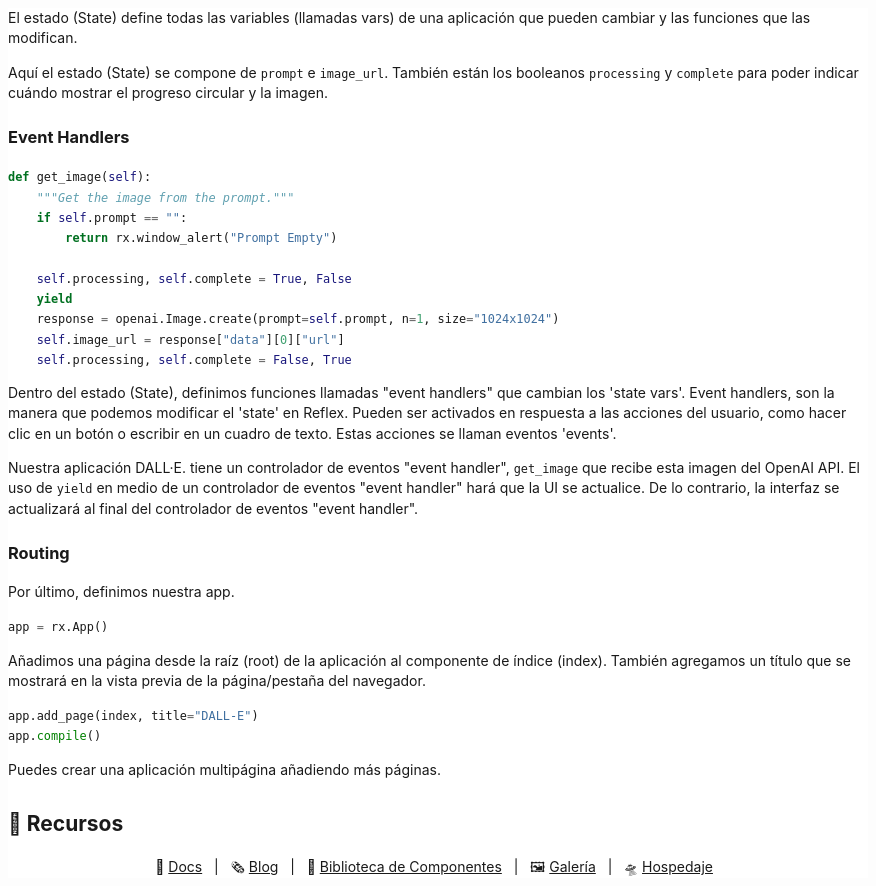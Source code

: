El estado (State) define todas las variables (llamadas vars) de una aplicación que pueden cambiar y las funciones que las modifican.

Aquí el estado (State) se compone de `prompt` e `image_url`. También están los booleanos `processing` y `complete` para poder indicar cuándo mostrar el progreso circular y la imagen.

### **Event Handlers**

```python
def get_image(self):
    """Get the image from the prompt."""
    if self.prompt == "":
        return rx.window_alert("Prompt Empty")

    self.processing, self.complete = True, False
    yield
    response = openai.Image.create(prompt=self.prompt, n=1, size="1024x1024")
    self.image_url = response["data"][0]["url"]
    self.processing, self.complete = False, True
```

Dentro del estado (State), definimos funciones llamadas "event handlers" que cambian los 'state vars'. Event handlers, son la manera que podemos modificar el 'state' en Reflex. Pueden ser activados en respuesta a las acciones del usuario, como hacer clic en un botón o escribir en un cuadro de texto. Estas acciones se llaman eventos 'events'.

Nuestra aplicación DALL·E. tiene un controlador de eventos "event handler", `get_image` que recibe esta imagen del OpenAI API. El uso de `yield` en medio de un controlador de eventos "event handler" hará que la UI se actualice. De lo contrario, la interfaz se actualizará al final del controlador de eventos "event handler".

### **Routing**

Por último, definimos nuestra app.

```python
app = rx.App()
```

Añadimos una página desde la raíz (root) de la aplicación al componente de índice (index). También agregamos un título que se mostrará en la vista previa de la página/pestaña del navegador.

```python
app.add_page(index, title="DALL-E")
app.compile()
```

Puedes crear una aplicación multipágina añadiendo más páginas.

## 📑 Recursos

<div align="center">

📑 [Docs](https://reflex.dev/docs/getting-started/introduction) &nbsp; |  &nbsp; 🗞️ [Blog](https://reflex.dev/blog) &nbsp; |  &nbsp; 📱 [Biblioteca de Componentes](https://reflex.dev/docs/library) &nbsp; |  &nbsp; 🖼️ [Galería](https://reflex.dev/docs/gallery) &nbsp; |  &nbsp; 🛸 [Hospedaje](https://reflex.dev/docs/hosting/deploy)  &nbsp;   
